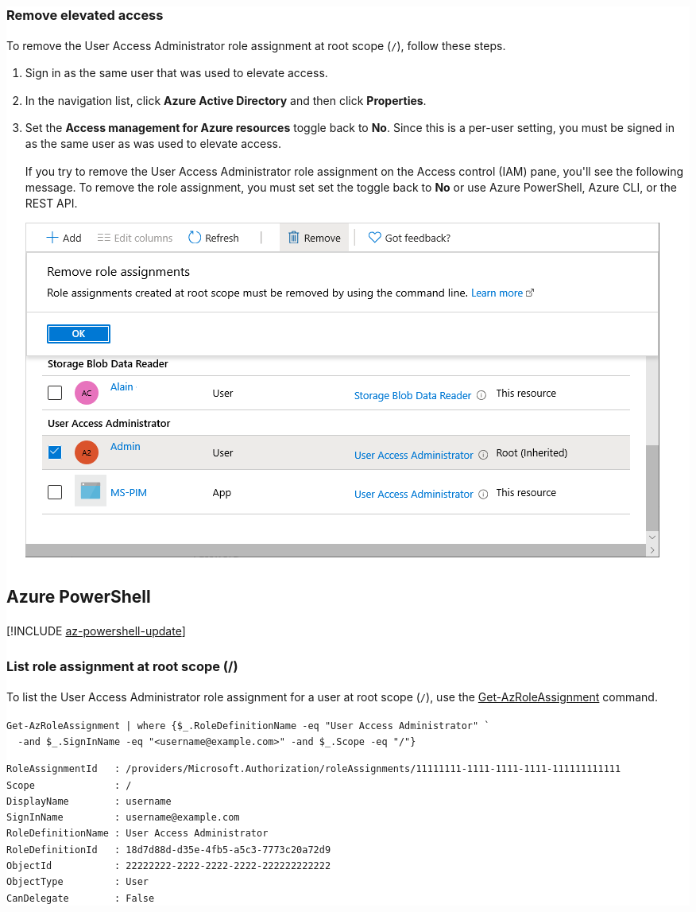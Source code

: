 ### Remove elevated access

To remove the User Access Administrator role assignment at root scope (`/`), follow these steps.

1. Sign in as the same user that was used to elevate access.

1. In the navigation list, click **Azure Active Directory** and then click **Properties**.

1. Set the **Access management for Azure resources** toggle back to **No**. Since this is a per-user setting, you must be signed in as the same user as was used to elevate access.

    If you try to remove the User Access Administrator role assignment on the Access control (IAM) pane, you'll see the following message. To remove the role assignment, you must set set the toggle back to **No** or use Azure PowerShell, Azure CLI, or the REST API.

    ![Remove role assignments with root scope](./media/elevate-access-global-admin/iam-root-remove.png)

## Azure PowerShell

[!INCLUDE [az-powershell-update](../../includes/updated-for-az.md)]

### List role assignment at root scope (/)

To list the User Access Administrator role assignment for a user at root scope (`/`), use the [Get-AzRoleAssignment](/powershell/module/az.resources/get-azroleassignment) command.

```azurepowershell
Get-AzRoleAssignment | where {$_.RoleDefinitionName -eq "User Access Administrator" `
  -and $_.SignInName -eq "<username@example.com>" -and $_.Scope -eq "/"}
```

```Example
RoleAssignmentId   : /providers/Microsoft.Authorization/roleAssignments/11111111-1111-1111-1111-111111111111
Scope              : /
DisplayName        : username
SignInName         : username@example.com
RoleDefinitionName : User Access Administrator
RoleDefinitionId   : 18d7d88d-d35e-4fb5-a5c3-7773c20a72d9
ObjectId           : 22222222-2222-2222-2222-222222222222
ObjectType         : User
CanDelegate        : False
```
